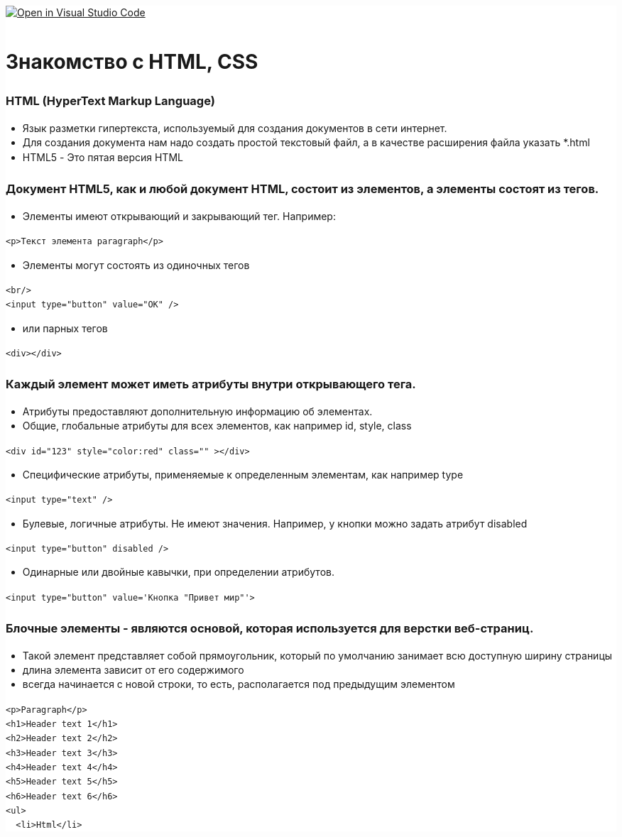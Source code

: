 [![Open in Visual Studio Code](https://classroom.github.com/assets/open-in-vscode-c66648af7eb3fe8bc4f294546bfd86ef473780cde1dea487d3c4ff354943c9ae.svg)](https://classroom.github.com/online_ide?assignment_repo_id=7565329&assignment_repo_type=AssignmentRepo)
# Знакомство с HTML, CSS

 

 

### HTML (HyperText Markup Language) 
 - Язык разметки гипертекста, используемый для создания документов в сети интернет.
 - Для создания документа нам надо создать простой текстовый файл, а в качестве расширения файла указать *.html
 - HTML5 - Это пятая версия HTML
### Документ HTML5, как и любой документ HTML, состоит из элементов, а элементы состоят из тегов. 
 - Элементы имеют открывающий и закрывающий тег. Например: 
```
<p>Текст элемента paragraph</p>
```
 - Элементы могут состоять из одиночных тегов
```
<br/>
<input type="button" value="OK" />
```
 - или парных тегов
```
<div></div>
```
### Каждый элемент может иметь атрибуты внутри открывающего тега. 
 - Атрибуты предоставляют дополнительную информацию об элементах.
 - Общие, глобальные атрибуты для всех элементов, как например id, style, class
```
<div id="123" style="color:red" class="" ></div>
``` 
 - Специфические атрибуты, применяемые к определенным элементам, как например type
```
<input type="text" />
```
 - Булевые, логичные атрибуты. Не имеют значения. Например, у кнопки можно задать атрибут disabled
```
<input type="button" disabled />
```
- Одинарные или двойные кавычки, при определении атрибутов. 
```
<input type="button" value='Кнопка "Привет мир"'>
```

### Блочные элементы - являются основой, которая используется для верстки веб-страниц.
- Такой элемент представляет собой прямоугольник, который по умолчанию занимает всю доступную ширину страницы
- длина элемента зависит от его содержимого
- всегда начинается с новой строки, то есть, располагается под предыдущим элементом
```
<p>Paragraph</p>
<h1>Header text 1</h1>
<h2>Header text 2</h2>
<h3>Header text 3</h3>
<h4>Header text 4</h4>
<h5>Header text 5</h5>
<h6>Header text 6</h6>
<ul>
  <li>Html</li>
```
